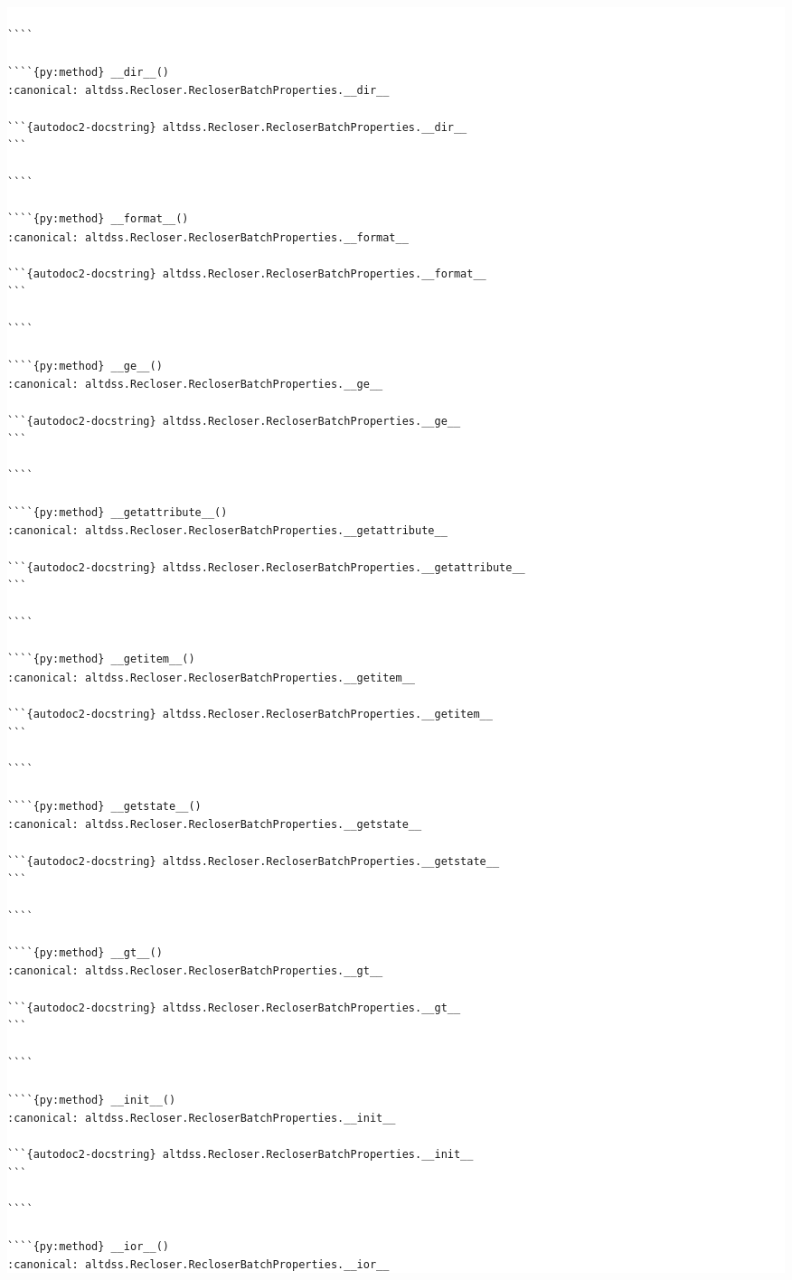 `````{py:class} RecloserBatchProperties()

````

````{py:method} __dir__()
:canonical: altdss.Recloser.RecloserBatchProperties.__dir__

```{autodoc2-docstring} altdss.Recloser.RecloserBatchProperties.__dir__
```

````

````{py:method} __format__()
:canonical: altdss.Recloser.RecloserBatchProperties.__format__

```{autodoc2-docstring} altdss.Recloser.RecloserBatchProperties.__format__
```

````

````{py:method} __ge__()
:canonical: altdss.Recloser.RecloserBatchProperties.__ge__

```{autodoc2-docstring} altdss.Recloser.RecloserBatchProperties.__ge__
```

````

````{py:method} __getattribute__()
:canonical: altdss.Recloser.RecloserBatchProperties.__getattribute__

```{autodoc2-docstring} altdss.Recloser.RecloserBatchProperties.__getattribute__
```

````

````{py:method} __getitem__()
:canonical: altdss.Recloser.RecloserBatchProperties.__getitem__

```{autodoc2-docstring} altdss.Recloser.RecloserBatchProperties.__getitem__
```

````

````{py:method} __getstate__()
:canonical: altdss.Recloser.RecloserBatchProperties.__getstate__

```{autodoc2-docstring} altdss.Recloser.RecloserBatchProperties.__getstate__
```

````

````{py:method} __gt__()
:canonical: altdss.Recloser.RecloserBatchProperties.__gt__

```{autodoc2-docstring} altdss.Recloser.RecloserBatchProperties.__gt__
```

````

````{py:method} __init__()
:canonical: altdss.Recloser.RecloserBatchProperties.__init__

```{autodoc2-docstring} altdss.Recloser.RecloserBatchProperties.__init__
```

````

````{py:method} __ior__()
:canonical: altdss.Recloser.RecloserBatchProperties.__ior__

`````